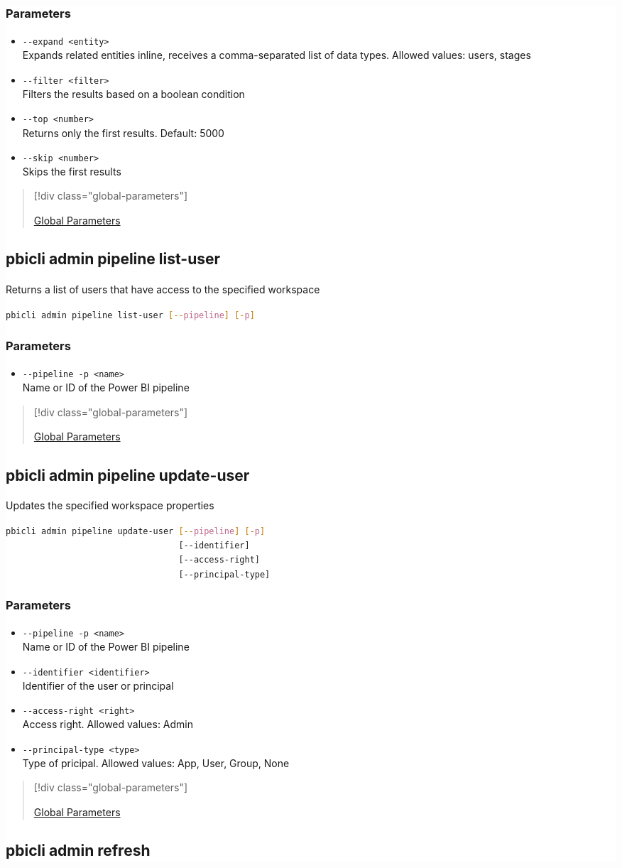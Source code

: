 ### Parameters

-   `--expand <entity>`<br/>Expands related entities inline, receives a comma-separated list of data types. Allowed values: users, stages

-   `--filter <filter>`<br/>Filters the results based on a boolean condition

-   `--top <number>`<br/>Returns only the first <number> results. Default: 5000

-   `--skip <number>`<br/>Skips the first <number> results

> [!div class="global-parameters"]
>
> [Global Parameters](xref:global)

## pbicli admin pipeline list-user

Returns a list of users that have access to the specified workspace

```bash
pbicli admin pipeline list-user [--pipeline] [-p]
```

### Parameters

-   `--pipeline -p <name>`<br/>Name or ID of the Power BI pipeline

> [!div class="global-parameters"]
>
> [Global Parameters](xref:global)

## pbicli admin pipeline update-user

Updates the specified workspace properties

```bash
pbicli admin pipeline update-user [--pipeline] [-p]
                                  [--identifier]
                                  [--access-right]
                                  [--principal-type]
```

### Parameters

-   `--pipeline -p <name>`<br/>Name or ID of the Power BI pipeline

-   `--identifier <identifier>`<br/>Identifier of the user or principal

-   `--access-right <right>`<br/>Access right. Allowed values: Admin

-   `--principal-type <type>`<br/>Type of pricipal. Allowed values: App, User, Group, None

> [!div class="global-parameters"]
>
> [Global Parameters](xref:global)

## pbicli admin refresh
